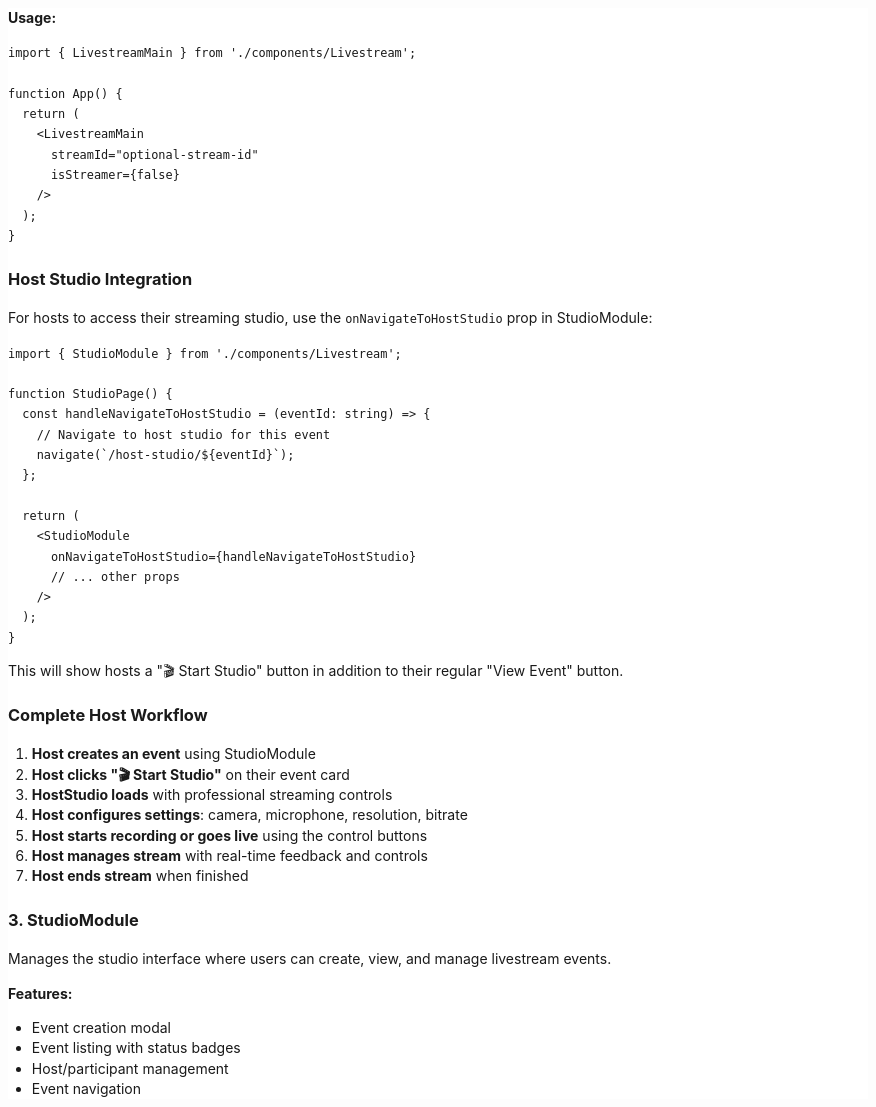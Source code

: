 **Usage:**
```tsx
import { LivestreamMain } from './components/Livestream';

function App() {
  return (
    <LivestreamMain
      streamId="optional-stream-id"
      isStreamer={false}
    />
  );
}
```

### Host Studio Integration

For hosts to access their streaming studio, use the `onNavigateToHostStudio` prop in StudioModule:

```tsx
import { StudioModule } from './components/Livestream';

function StudioPage() {
  const handleNavigateToHostStudio = (eventId: string) => {
    // Navigate to host studio for this event
    navigate(`/host-studio/${eventId}`);
  };

  return (
    <StudioModule
      onNavigateToHostStudio={handleNavigateToHostStudio}
      // ... other props
    />
  );
}
```

This will show hosts a "🎬 Start Studio" button in addition to their regular "View Event" button.

### Complete Host Workflow

1. **Host creates an event** using StudioModule
2. **Host clicks "🎬 Start Studio"** on their event card
3. **HostStudio loads** with professional streaming controls
4. **Host configures settings**: camera, microphone, resolution, bitrate
5. **Host starts recording or goes live** using the control buttons
6. **Host manages stream** with real-time feedback and controls
7. **Host ends stream** when finished

### 3. StudioModule
Manages the studio interface where users can create, view, and manage livestream events.

**Features:**
- Event creation modal
- Event listing with status badges
- Host/participant management
- Event navigation
